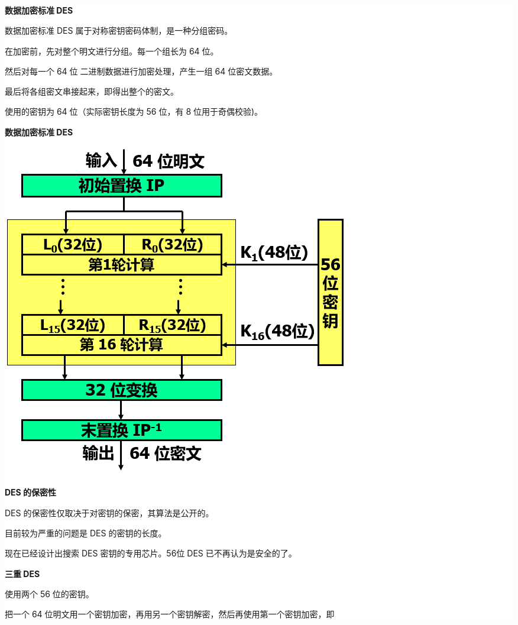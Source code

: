 **数据加密标准 DES**

数据加密标准 DES 属于对称密钥密码体制，是一种分组密码。

在加密前，先对整个明文进行分组。每一个组长为 64 位。

然后对每一个 64 位 二进制数据进行加密处理，产生一组 64 位密文数据。

最后将各组密文串接起来，即得出整个的密文。

使用的密钥为 64 位（实际密钥长度为 56 位，有 8 位用于奇偶校验)。  

**数据加密标准 DES**

![](images/QQ截图20200407220734.png)

**DES 的保密性**

DES 的保密性仅取决于对密钥的保密，其算法是公开的。

目前较为严重的问题是 DES 的密钥的长度。

现在已经设计出搜索 DES 密钥的专用芯片。56位 DES 已不再认为是安全的了。    

**三重 DES**

使用两个 56 位的密钥。

把一个 64 位明文用一个密钥加密，再用另一个密钥解密，然后再使用第一个密钥加密，即
